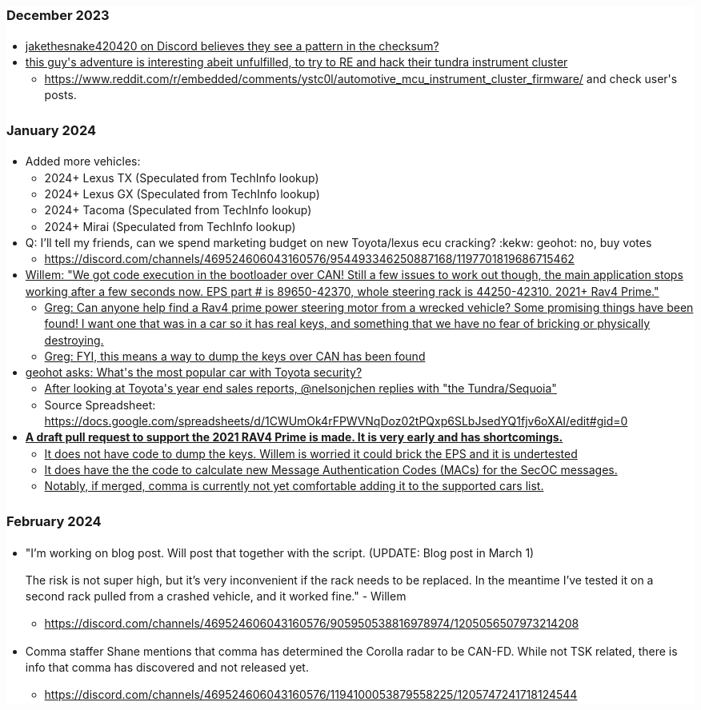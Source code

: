 ### December 2023

* [jakethesnake420420 on Discord believes they see a pattern in the checksum?](https://discord.com/channels/469524606043160576/905950538816978974/1180247525156987000)
* [this guy's adventure is interesting abeit unfulfilled, to try to RE and hack their tundra instrument cluster](https://discord.com/channels/469524606043160576/905950538816978974/1184889844149780591)
  * https://www.reddit.com/r/embedded/comments/ystc0l/automotive_mcu_instrument_cluster_firmware/ and check user's posts.

### January 2024

* Added more vehicles:
  * 2024+ Lexus TX (Speculated from TechInfo lookup)
  * 2024+ Lexus GX (Speculated from TechInfo lookup)
  * 2024+ Tacoma (Speculated from TechInfo lookup)
  * 2024+ Mirai (Speculated from TechInfo lookup)
* Q: I’ll tell my friends, can we spend marketing budget on new Toyota/lexus ecu cracking? :kekw: geohot: no, buy votes
   * https://discord.com/channels/469524606043160576/954493346250887168/1197701819686715462
* [Willem: "We got code execution in the bootloader over CAN! Still a few issues to work out though, the main application stops working after a few seconds now. EPS part # is 89650-42370, whole steering rack is 44250-42310. 2021+ Rav4 Prime." ](https://twitter.com/PD0WM/status/1750253508530483699)
  * [Greg: Can anyone help find a Rav4 prime power steering motor from a wrecked vehicle? Some promising things have been found!  I want one that was in a car so it has real keys, and something that we have no fear of bricking or physically destroying.](https://twitter.com/gregjhogan/status/1750214610328969552)
  * [Greg: FYI, this means a way to dump the keys over CAN has been found](https://discord.com/channels/469524606043160576/905950538816978974/1200071382210465872)
* [geohot asks: What's the most popular car with Toyota security?](https://discord.com/channels/469524606043160576/954493346250887168/1200226940276195338)
  * [After looking at Toyota's year end sales reports, @nelsonjchen replies with "the Tundra/Sequoia"](https://discord.com/channels/469524606043160576/954493346250887168/1200296188092616714)
  * Source Spreadsheet: https://docs.google.com/spreadsheets/d/1CWUmOk4rFPWVNqDoz02tPQxp6SLbJsedYQ1fjv6oXAI/edit#gid=0
* [**A draft pull request to support the 2021 RAV4 Prime is made. It is very early and has shortcomings.**](https://github.com/commaai/openpilot/pull/31179)
  * [It does not have code to dump the keys. Willem is worried it could brick the EPS and it is undertested](https://discord.com/channels/469524606043160576/905950538816978974/1200180041028489306)
  * [It does have the the code to calculate new Message Authentication Codes (MACs) for the SecOC messages.](https://github.com/commaai/openpilot/pull/31179/files#diff-8d263c776436c5ff7ccd6f4f3a0918a5d7fb4167c1c6054013883c5723ee295dR9-R36)
  * [Notably, if merged, comma is currently not yet comfortable adding it to the supported cars list.](https://github.com/commaai/openpilot/pull/31179#issuecomment-1912575990)

### February 2024

* "I’m working on blog post. Will post that together with the script.   (UPDATE: Blog post in March 1)

   The risk is not super high, but it’s very inconvenient if the rack needs to be replaced. In the meantime I’ve tested it on a second rack pulled from a crashed vehicle, and it worked fine." - Willem
   * https://discord.com/channels/469524606043160576/905950538816978974/1205056507973214208
* Comma staffer Shane mentions that comma has determined the Corolla radar to be CAN-FD. While not TSK related, there is info that comma has discovered and not released yet.
  * https://discord.com/channels/469524606043160576/1194100053879558225/1205747241718124544
